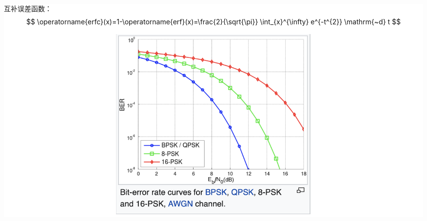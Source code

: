 互补误差函数：
$$
\operatorname{erfc}(x)=1-\operatorname{erf}(x)=\frac{2}{\sqrt{\pi}} \int_{x}^{\infty} e^{-t^{2}} \mathrm{~d} t
$$

<p align="center">
<img src="img/BER.png" alt="drawing" width="400" />
</p>